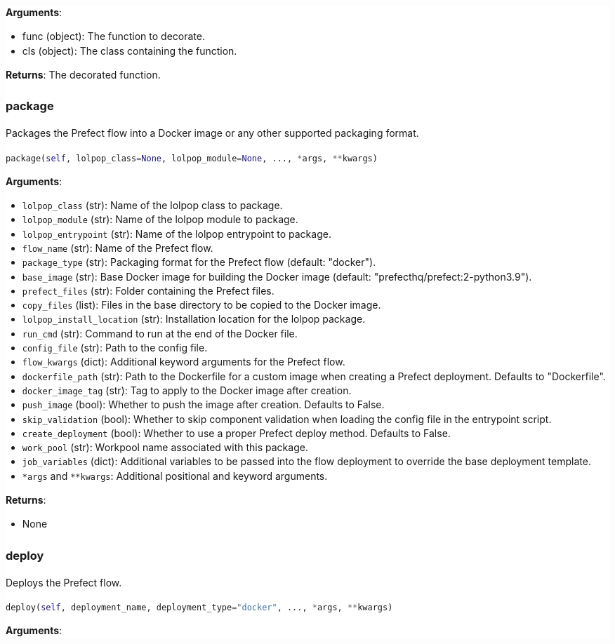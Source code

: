 **Arguments**:

- func (object): The function to decorate.
- cls (object): The class containing the function.

**Returns**:
The decorated function.


### package 
Packages the Prefect flow into a Docker image or any other supported packaging format.

```python 
package(self, lolpop_class=None, lolpop_module=None, ..., *args, **kwargs)
```

**Arguments**:

  - `lolpop_class` (str): Name of the lolpop class to package.
  - `lolpop_module` (str): Name of the lolpop module to package.
  - `lolpop_entrypoint` (str): Name of the lolpop entrypoint to package.
  - `flow_name` (str): Name of the Prefect flow.
  - `package_type` (str): Packaging format for the Prefect flow (default: "docker").
  - `base_image` (str): Base Docker image for building the Docker image (default: "prefecthq/prefect:2-python3.9").
  - `prefect_files` (str): Folder containing the Prefect files.
  - `copy_files` (list): Files in the base directory to be copied to the Docker image.
  - `lolpop_install_location` (str): Installation location for the lolpop package.
  - `run_cmd` (str): Command to run at the end of the Docker file.
  - `config_file` (str): Path to the config file.
  - `flow_kwargs` (dict): Additional keyword arguments for the Prefect flow.
  - `dockerfile_path` (str): Path to the Dockerfile for a custom image when creating a Prefect deployment. Defaults to "Dockerfile".
  - `docker_image_tag` (str): Tag to apply to the Docker image after creation.
  - `push_image` (bool): Whether to push the image after creation. Defaults to False.
  - `skip_validation` (bool): Whether to skip component validation when loading the config file in the entrypoint script.
  - `create_deployment` (bool): Whether to use a proper Prefect deploy method. Defaults to False.
  - `work_pool` (str): Workpool name associated with this package.
  - `job_variables` (dict): Additional variables to be passed into the flow deployment to override the base deployment template.
  - `*args` and `**kwargs`: Additional positional and keyword arguments.

**Returns**:

  - None


### deploy 
Deploys the Prefect flow.

```python 
deploy(self, deployment_name, deployment_type="docker", ..., *args, **kwargs)
```


**Arguments**:
